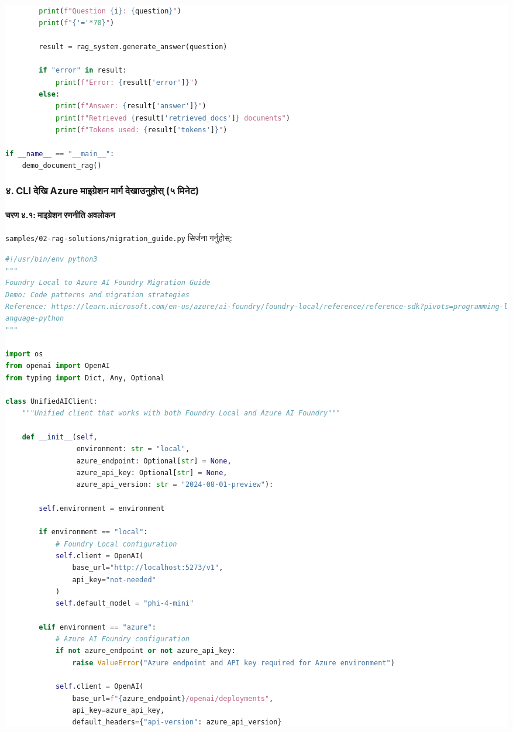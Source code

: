 ```python
        print(f"Question {i}: {question}")
        print(f"{'='*70}")
        
        result = rag_system.generate_answer(question)
        
        if "error" in result:
            print(f"Error: {result['error']}")
        else:
            print(f"Answer: {result['answer']}")
            print(f"Retrieved {result['retrieved_docs']} documents")
            print(f"Tokens used: {result['tokens']}")

if __name__ == "__main__":
    demo_document_rag()
```


### ४. CLI देखि Azure माइग्रेशन मार्ग देखाउनुहोस् (५ मिनेट)

#### चरण ४.१: माइग्रेशन रणनीति अवलोकन

`samples/02-rag-solutions/migration_guide.py` सिर्जना गर्नुहोस्:

```python
#!/usr/bin/env python3
"""
Foundry Local to Azure AI Foundry Migration Guide
Demo: Code patterns and migration strategies
Reference: https://learn.microsoft.com/en-us/azure/ai-foundry/foundry-local/reference/reference-sdk?pivots=programming-language-python
"""

import os
from openai import OpenAI
from typing import Dict, Any, Optional

class UnifiedAIClient:
    """Unified client that works with both Foundry Local and Azure AI Foundry"""
    
    def __init__(self, 
                 environment: str = "local",
                 azure_endpoint: Optional[str] = None,
                 azure_api_key: Optional[str] = None,
                 azure_api_version: str = "2024-08-01-preview"):
        
        self.environment = environment
        
        if environment == "local":
            # Foundry Local configuration
            self.client = OpenAI(
                base_url="http://localhost:5273/v1",
                api_key="not-needed"
            )
            self.default_model = "phi-4-mini"
            
        elif environment == "azure":
            # Azure AI Foundry configuration
            if not azure_endpoint or not azure_api_key:
                raise ValueError("Azure endpoint and API key required for Azure environment")
            
            self.client = OpenAI(
                base_url=f"{azure_endpoint}/openai/deployments",
                api_key=azure_api_key,
                default_headers={"api-version": azure_api_version}
```
